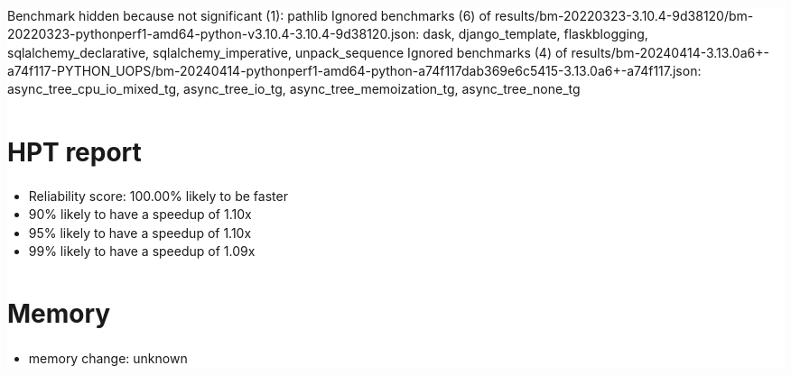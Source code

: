 Benchmark hidden because not significant (1): pathlib
Ignored benchmarks (6) of results/bm-20220323-3.10.4-9d38120/bm-20220323-pythonperf1-amd64-python-v3.10.4-3.10.4-9d38120.json: dask, django_template, flaskblogging, sqlalchemy_declarative, sqlalchemy_imperative, unpack_sequence
Ignored benchmarks (4) of results/bm-20240414-3.13.0a6+-a74f117-PYTHON_UOPS/bm-20240414-pythonperf1-amd64-python-a74f117dab369e6c5415-3.13.0a6+-a74f117.json: async_tree_cpu_io_mixed_tg, async_tree_io_tg, async_tree_memoization_tg, async_tree_none_tg

# HPT report

- Reliability score: 100.00% likely to be faster
- 90% likely to have a speedup of 1.10x
- 95% likely to have a speedup of 1.10x
- 99% likely to have a speedup of 1.09x

# Memory
- memory change: unknown